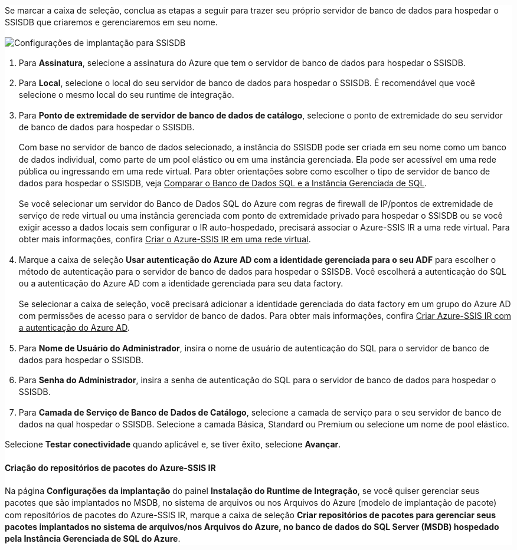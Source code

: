 Se marcar a caixa de seleção, conclua as etapas a seguir para trazer seu próprio servidor de banco de dados para hospedar o SSISDB que criaremos e gerenciaremos em seu nome.

   ![Configurações de implantação para SSISDB](./media/tutorial-create-azure-ssis-runtime-portal/deployment-settings.png)
   
   1. Para **Assinatura**, selecione a assinatura do Azure que tem o servidor de banco de dados para hospedar o SSISDB. 

   1. Para **Local**, selecione o local do seu servidor de banco de dados para hospedar o SSISDB. É recomendável que você selecione o mesmo local do seu runtime de integração.

   1. Para **Ponto de extremidade de servidor de banco de dados de catálogo**, selecione o ponto de extremidade do seu servidor de banco de dados para hospedar o SSISDB. 
   
      Com base no servidor de banco de dados selecionado, a instância do SSISDB pode ser criada em seu nome como um banco de dados individual, como parte de um pool elástico ou em uma instância gerenciada. Ela pode ser acessível em uma rede pública ou ingressando em uma rede virtual. Para obter orientações sobre como escolher o tipo de servidor de banco de dados para hospedar o SSISDB, veja [Comparar o Banco de Dados SQL e a Instância Gerenciada de SQL](../data-factory/create-azure-ssis-integration-runtime.md#comparison-of-sql-database-and-sql-managed-instance).   

      Se você selecionar um servidor do Banco de Dados SQL do Azure com regras de firewall de IP/pontos de extremidade de serviço de rede virtual ou uma instância gerenciada com ponto de extremidade privado para hospedar o SSISDB ou se você exigir acesso a dados locais sem configurar o IR auto-hospedado, precisará associar o Azure-SSIS IR a uma rede virtual. Para obter mais informações, confira [Criar o Azure-SSIS IR em uma rede virtual](./create-azure-ssis-integration-runtime.md).

   1. Marque a caixa de seleção **Usar autenticação do Azure AD com a identidade gerenciada para o seu ADF** para escolher o método de autenticação para o servidor de banco de dados para hospedar o SSISDB. Você escolherá a autenticação do SQL ou a autenticação do Azure AD com a identidade gerenciada para seu data factory.

      Se selecionar a caixa de seleção, você precisará adicionar a identidade gerenciada do data factory em um grupo do Azure AD com permissões de acesso para o servidor de banco de dados. Para obter mais informações, confira [Criar Azure-SSIS IR com a autenticação do Azure AD](./create-azure-ssis-integration-runtime.md).
   
   1. Para **Nome de Usuário do Administrador**, insira o nome de usuário de autenticação do SQL para o servidor de banco de dados para hospedar o SSISDB. 

   1. Para **Senha do Administrador**, insira a senha de autenticação do SQL para o servidor de banco de dados para hospedar o SSISDB. 

   1. Para **Camada de Serviço de Banco de Dados de Catálogo**, selecione a camada de serviço para o seu servidor de banco de dados na qual hospedar o SSISDB. Selecione a camada Básica, Standard ou Premium ou selecione um nome de pool elástico.

Selecione **Testar conectividade** quando aplicável e, se tiver êxito, selecione **Avançar**.

#### <a name="creating-azure-ssis-ir-package-stores"></a>Criação do repositórios de pacotes do Azure-SSIS IR

Na página **Configurações da implantação** do painel **Instalação do Runtime de Integração**, se você quiser gerenciar seus pacotes que são implantados no MSDB, no sistema de arquivos ou nos Arquivos do Azure (modelo de implantação de pacote) com repositórios de pacotes do Azure-SSIS IR, marque a caixa de seleção **Criar repositórios de pacotes para gerenciar seus pacotes implantados no sistema de arquivos/nos Arquivos do Azure, no banco de dados do SQL Server (MSDB) hospedado pela Instância Gerenciada de SQL do Azure**.
   